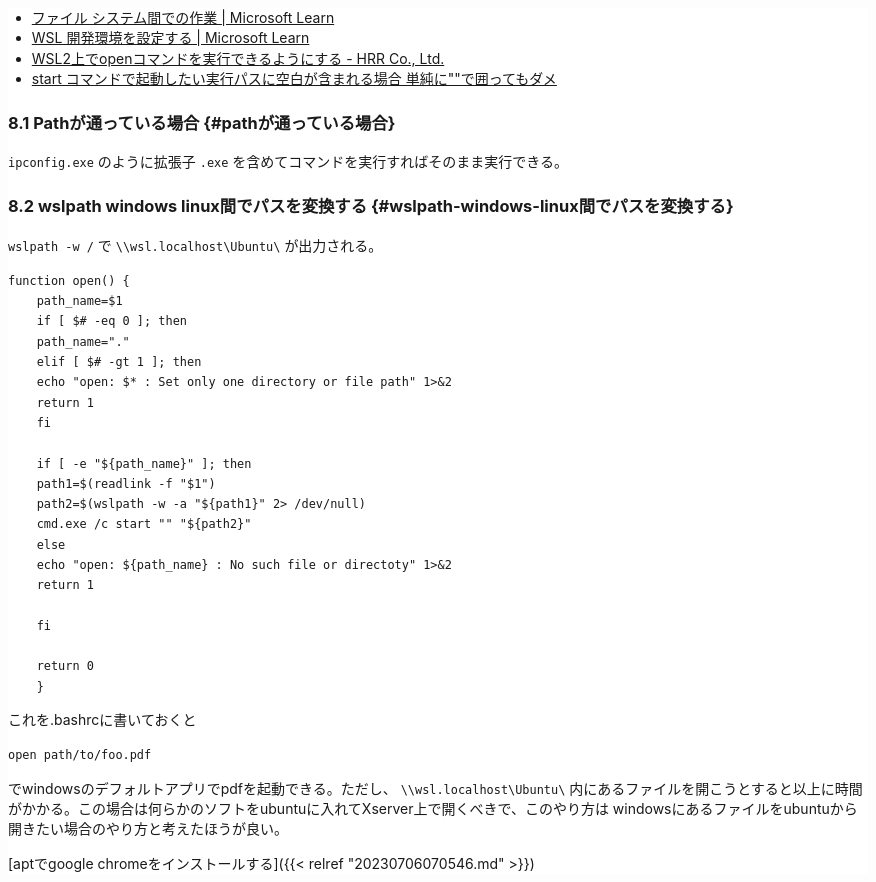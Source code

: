 -   [ファイル システム間での作業 | Microsoft Learn](https://learn.microsoft.com/ja-jp/windows/wsl/filesystems#run-windows-tools-from-linux)
-   [WSL 開発環境を設定する | Microsoft Learn](https://learn.microsoft.com/ja-jp/windows/wsl/setup/environment#basic-wsl-commands)
-   [WSL2上でopenコマンドを実行できるようにする - HRR Co., Ltd.](https://hrroct.hatenablog.com/entry/2022/10/12/152619)
-   [start コマンドで起動したい実行パスに空白が含まれる場合 単純に""で囲ってもダメ](https://anond.hatelabo.jp/20110805143611)


### <span class="section-num">8.1</span> Pathが通っている場合 {#pathが通っている場合}

`ipconfig.exe` のように拡張子 `.exe` を含めてコマンドを実行すればそのまま実行できる。


### <span class="section-num">8.2</span> wslpath windows linux間でパスを変換する {#wslpath-windows-linux間でパスを変換する}

`wslpath -w /` で `\\wsl.localhost\Ubuntu\` が出力される。

```shell
function open() {
    path_name=$1
    if [ $# -eq 0 ]; then
    path_name="."
    elif [ $# -gt 1 ]; then
    echo "open: $* : Set only one directory or file path" 1>&2
    return 1
    fi

    if [ -e "${path_name}" ]; then
    path1=$(readlink -f "$1")
    path2=$(wslpath -w -a "${path1}" 2> /dev/null)
    cmd.exe /c start "" "${path2}"
    else
    echo "open: ${path_name} : No such file or directoty" 1>&2
    return 1

    fi

    return 0
    }
```

これを.bashrcに書いておくと

```shell
open path/to/foo.pdf
```

でwindowsのデフォルトアプリでpdfを起動できる。ただし、 `\\wsl.localhost\Ubuntu\` 内にあるファイルを開こうとすると以上に時間がかかる。この場合は何らかのソフトをubuntuに入れてXserver上で開くべきで、このやり方は
windowsにあるファイルをubuntuから開きたい場合のやり方と考えたほうが良い。

[aptでgoogle chromeをインストールする]({{< relref "20230706070546.md" >}})